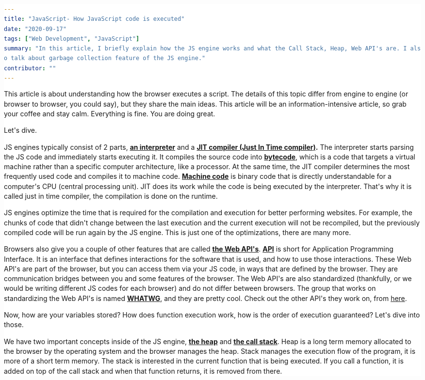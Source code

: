 ```yaml
---
title: "JavaScript- How JavaScript code is executed"
date: "2020-09-17"
tags: ["Web Development", "JavaScript"]
summary: "In this article, I briefly explain how the JS engine works and what the Call Stack, Heap, Web API's are. I also talk about garbage collection feature of the JS engine."
contributor: ""
---
```


This article is about understanding how the browser executes a script. The details of this topic differ from engine to engine (or browser to browser, you could say), but they share the main ideas. This article will be an information-intensive article, so grab your coffee and stay calm. Everything is fine. You are doing great.

Let's dive.

JS engines typically consist of 2 parts, **[an interpreter](<https://en.wikipedia.org/wiki/Interpreter_(computing)>)** and a **[JIT compiler (Just In Time compiler)](https://en.wikipedia.org/wiki/Just-in-time_compilation).** The interpreter starts parsing the JS code and immediately starts executing it. It compiles the source code into **[bytecode](https://en.wikipedia.org/wiki/Bytecode)**, which is a code that targets a virtual machine rather than a specific computer architecture, like a processor. At the same time, the JIT compiler determines the most frequently used code and compiles it to machine code. **[Machine code](https://en.wikipedia.org/wiki/Machine_code)** is binary code that is directly understandable for a computer's CPU (central processing unit). JIT does its work while the code is being executed by the interpreter. That's why it is called just in time compiler, the compilation is done on the runtime.

JS engines optimize the time that is required for the compilation and execution for better performing websites. For example, the chunks of code that didn't change between the last execution and the current execution will not be recompiled, but the previously compiled code will be run again by the JS engine. This is just one of the optimizations, there are many more.

Browsers also give you a couple of other features that are called **[the Web API's](https://en.wikipedia.org/wiki/Web_API)**. **[API](https://en.wikipedia.org/wiki/API)** is short for Application Programming Interface. It is an interface that defines interactions for the software that is used, and how to use those interactions. These Web API's are part of the browser, but you can access them via your JS code, in ways that are defined by the browser. They are communication bridges between you and some features of the browser. The Web API's are also standardized (thankfully, or we would be writing different JS codes for each browser) and do not differ between browsers. The group that works on standardizing the Web API's is named **[WHATWG](https://whatwg.org/)**, and they are pretty cool. Check out the other API's they work on, from [here](https://spec.whatwg.org/).

Now, how are your variables stored? How does function execution work, how is the order of execution guaranteed? Let's dive into those.

We have two important concepts inside of the JS engine, **[the heap](https://en.wikipedia.org/wiki/Memory_management#HEAP)** and **[the call stack](https://en.wikipedia.org/wiki/Call_stack)**. Heap is a long term memory allocated to the browser by the operating system and the browser manages the heap. Stack manages the execution flow of the program, it is more of a short term memory. The stack is interested in the current function that is being executed. If you call a function, it is added on top of the call stack and when that function returns, it is removed from there.
